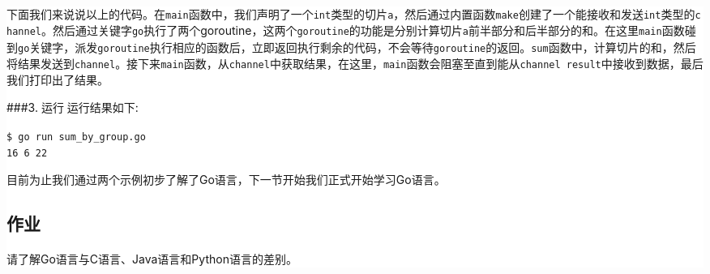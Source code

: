 下面我们来说说以上的代码。在`main`函数中，我们声明了一个`int`类型的切片`a`，然后通过内置函数`make`创建了一个能接收和发送`int`类型的`channel`。然后通过关键字`go`执行了两个goroutine，这两个`goroutine`的功能是分别计算切片`a`前半部分和后半部分的和。在这里`main`函数碰到`go`关键字，派发`goroutine`执行相应的函数后，立即返回执行剩余的代码，不会等待`goroutine`的返回。`sum`函数中，计算切片的和，然后将结果发送到`channel`。接下来`main`函数，从`channel`中获取结果，在这里，`main`函数会阻塞至直到能从`channel result`中接收到数据，最后我们打印出了结果。

###3. 运行
运行结果如下:

```
$ go run sum_by_group.go
16 6 22
```

目前为止我们通过两个示例初步了解了Go语言，下一节开始我们正式开始学习Go语言。



## 作业

请了解Go语言与C语言、Java语言和Python语言的差别。
